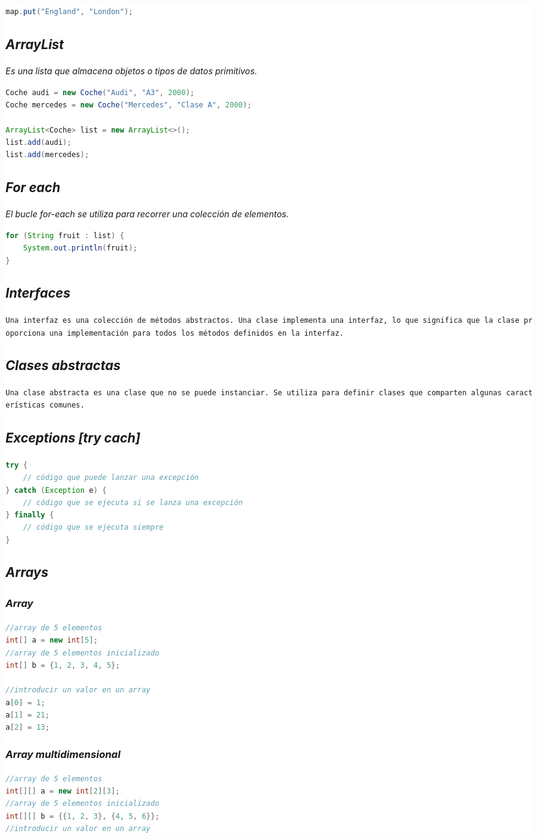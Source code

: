 ```java
map.put("England", "London");
```


## *ArrayList*
*Es una lista que almacena objetos o tipos de datos primitivos.*
```java
Coche audi = new Coche("Audi", "A3", 2000);
Coche mercedes = new Coche("Mercedes", "Clase A", 2000);

ArrayList<Coche> list = new ArrayList<>();
list.add(audi);
list.add(mercedes);
```
## *For each*
*El bucle for-each se utiliza para recorrer una colección de elementos.*
```java
for (String fruit : list) {
    System.out.println(fruit);
}
```
## *Interfaces*
`Una interfaz es una colección de métodos abstractos. Una clase implementa una interfaz, lo que significa que la clase proporciona una implementación para todos los métodos definidos en la interfaz.`
## *Clases abstractas*
`Una clase abstracta es una clase que no se puede instanciar. Se utiliza para definir clases que comparten algunas características comunes.`

## *Exceptions [try cach]*
```java
try {
    // código que puede lanzar una excepción
} catch (Exception e) {
    // código que se ejecuta si se lanza una excepción
} finally {
    // código que se ejecuta siempre
}
```

## *Arrays*
### *Array*
```java
//array de 5 elementos
int[] a = new int[5];
//array de 5 elementos inicializado
int[] b = {1, 2, 3, 4, 5};

//introducir un valor en un array
a[0] = 1;
a[1] = 21;
a[2] = 13;
```
### *Array multidimensional*
```java
//array de 5 elementos
int[][] a = new int[2][3];
//array de 5 elementos inicializado
int[][] b = {{1, 2, 3}, {4, 5, 6}};
//introducir un valor en un array
```